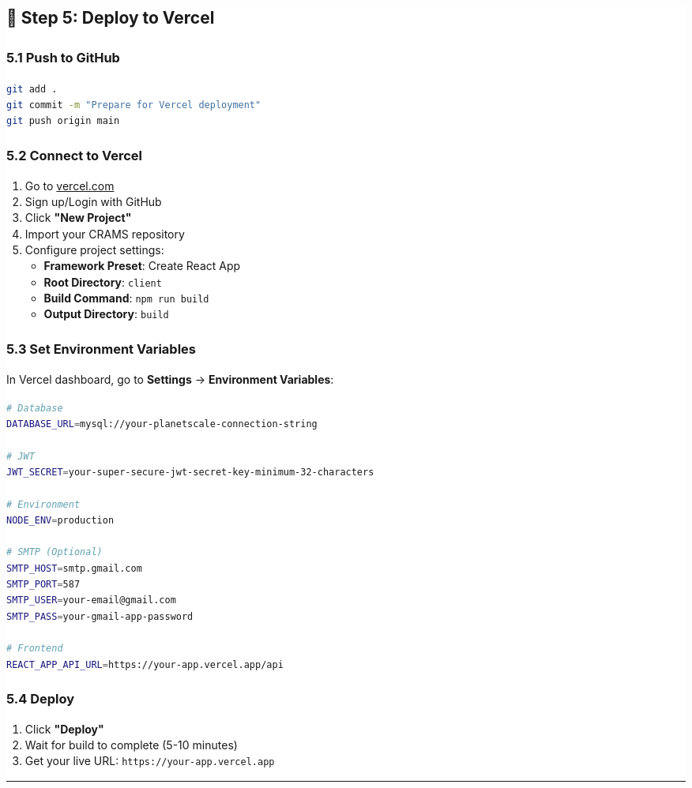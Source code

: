 
## 🚀 **Step 5: Deploy to Vercel**

### 5.1 Push to GitHub
```bash
git add .
git commit -m "Prepare for Vercel deployment"
git push origin main
```

### 5.2 Connect to Vercel
1. Go to [vercel.com](https://vercel.com)
2. Sign up/Login with GitHub
3. Click **"New Project"**
4. Import your CRAMS repository
5. Configure project settings:
   - **Framework Preset**: Create React App
   - **Root Directory**: `client`
   - **Build Command**: `npm run build`
   - **Output Directory**: `build`

### 5.3 Set Environment Variables
In Vercel dashboard, go to **Settings** → **Environment Variables**:

```bash
# Database
DATABASE_URL=mysql://your-planetscale-connection-string

# JWT
JWT_SECRET=your-super-secure-jwt-secret-key-minimum-32-characters

# Environment
NODE_ENV=production

# SMTP (Optional)
SMTP_HOST=smtp.gmail.com
SMTP_PORT=587
SMTP_USER=your-email@gmail.com
SMTP_PASS=your-gmail-app-password

# Frontend
REACT_APP_API_URL=https://your-app.vercel.app/api
```

### 5.4 Deploy
1. Click **"Deploy"**
2. Wait for build to complete (5-10 minutes)
3. Get your live URL: `https://your-app.vercel.app`

---
